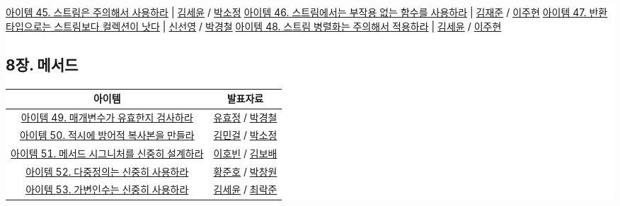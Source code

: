[아이템 45. 스트림은 주의해서 사용하라](https://github.com/Meet-Coder-Study/book-effective-java/issues/45) | [김세윤](https://github.com/Meet-Coder-Study/book-effective-java/blob/main/7%EC%9E%A5/45_%EC%8A%A4%ED%8A%B8%EB%A6%BC%EC%9D%80_%EC%A3%BC%EC%9D%98%ED%95%B4%EC%84%9C_%EC%82%AC%EC%9A%A9%ED%95%98%EB%9D%BC_%EA%B9%80%EC%84%B8%EC%9C%A4.md) / [박소정](https://github.com/Meet-Coder-Study/book-effective-java/blob/main/7%EC%9E%A5/45_%EC%8A%A4%ED%8A%B8%EB%A6%BC%EC%9D%80_%EC%A3%BC%EC%9D%98%ED%95%B4%EC%84%9C_%EC%82%AC%EC%9A%A9%ED%95%98%EB%9D%BC_%EB%B0%95%EC%86%8C%EC%A0%95.md)
[아이템 46. 스트림에서는 부작용 없는 함수를 사용하라](https://github.com/Meet-Coder-Study/book-effective-java/issues/46) | [김재준](https://github.com/Meet-Coder-Study/book-effective-java/blob/main/7%EC%9E%A5/46_%EC%8A%A4%ED%8A%B8%EB%A6%BC%EC%97%90%EC%84%9C%EB%8A%94_%EB%B6%80%EC%9E%91%EC%9A%A9_%EC%97%86%EB%8A%94_%ED%95%A8%EC%88%98%EB%A5%BC_%EC%82%AC%EC%9A%A9%ED%95%98%EB%9D%BC_%EA%B9%80%EC%9E%AC%EC%A4%80.md) / [이주현](https://github.com/Meet-Coder-Study/book-effective-java/blob/main/7%EC%9E%A5/46_%EC%8A%A4%ED%8A%B8%EB%A6%BC%EC%97%90%EC%84%9C%EB%8A%94_%EB%B6%80%EC%9E%91%EC%9A%A9_%EC%97%86%EB%8A%94_%ED%95%A8%EC%88%98%EB%A5%BC_%EC%82%AC%EC%9A%A9%ED%95%98%EB%9D%BC_%EC%9D%B4%EC%A3%BC%ED%98%84.md)
[아이템 47. 반환 타입으로는 스트림보다 컬렉션이 낫다](https://github.com/Meet-Coder-Study/book-effective-java/issues/47) | [신선영](https://github.com/Meet-Coder-Study/book-effective-java/blob/main/7%EC%9E%A5/47_%EB%B0%98%ED%99%98_%ED%83%80%EC%9E%85%EC%9C%BC%EB%A1%9C%EB%8A%94_%EC%8A%A4%ED%8A%B8%EB%A6%BC%EB%B3%B4%EB%8B%A4_%EC%BB%AC%EB%A0%89%EC%85%98%EC%9D%B4_%EB%82%AB%EB%8B%A4_%EC%8B%A0%EC%84%A0%EC%98%81.md) / [박경철](https://github.com/Meet-Coder-Study/book-effective-java/blob/main/7%EC%9E%A5/47_%EB%B0%98%ED%99%98_%ED%83%80%EC%9E%85%EC%9C%BC%EB%A1%9C%EB%8A%94_%EC%8A%A4%ED%8A%B8%EB%A6%BC%EB%B3%B4%EB%8B%A4_%EC%BB%AC%EB%A0%89%EC%85%98%EC%9D%B4_%EB%82%AB%EB%8B%A4_%EB%B0%95%EA%B2%BD%EC%B2%A0.md)
[아이템 48. 스트림 병렬화는 주의해서 적용하라](https://github.com/Meet-Coder-Study/book-effective-java/issues/48) | [김세윤](https://github.com/Meet-Coder-Study/book-effective-java/blob/main/7%EC%9E%A5/48_%EC%8A%A4%ED%8A%B8%EB%A6%BC_%EB%B3%91%EB%A0%AC%ED%99%94%EB%8A%94_%EC%A3%BC%EC%9D%98%ED%95%B4%EC%84%9C_%EC%A0%81%EC%9A%A9%ED%95%98%EB%9D%BC_%EA%B9%80%EC%84%B8%EC%9C%A4.md) / [이주현](https://github.com/Meet-Coder-Study/book-effective-java/blob/main/7%EC%9E%A5/48_%EC%8A%A4%ED%8A%B8%EB%A6%BC_%EB%B3%91%EB%A0%AC%ED%99%94%EB%8A%94_%EC%A3%BC%EC%9D%98%ED%95%B4%EC%84%9C_%EC%A0%81%EC%9A%A9%ED%95%98%EB%9D%BC_%EC%9D%B4%EC%A3%BC%ED%98%84.md)

## 8장. 메서드
| 아이템 | 발표자료
:---: | :---:
[아이템 49. 매개변수가 유효한지 검사하라](https://github.com/Meet-Coder-Study/book-effective-java/issues/49) | [유효정](https://github.com/Meet-Coder-Study/book-effective-java/blob/main/8%EC%9E%A5/49_%EB%A7%A4%EA%B0%9C%EB%B3%80%EC%88%98%EA%B0%80_%EC%9C%A0%ED%9A%A8%ED%95%9C%EC%A7%80_%EA%B2%80%EC%82%AC%ED%95%98%EB%9D%BC_%EC%9C%A0%ED%9A%A8%EC%A0%95.pdf) / [박경철](https://github.com/Meet-Coder-Study/book-effective-java/blob/main/8%EC%9E%A5/49_%EB%A7%A4%EA%B0%9C%EB%B3%80%EC%88%98%EA%B0%80_%EC%9C%A0%ED%9A%A8%ED%95%9C%EC%A7%80_%EA%B2%80%EC%82%AC%ED%95%98%EB%9D%BC_%EB%B0%95%EA%B2%BD%EC%B2%A0.md)
[아이템 50. 적시에 방어적 복사본을 만들라](https://github.com/Meet-Coder-Study/book-effective-java/issues/50) | [김민걸](https://github.com/Meet-Coder-Study/book-effective-java/blob/main/8%EC%9E%A5/50_%EC%A0%81%EC%8B%9C%EC%97%90_%EB%B0%A9%EC%96%B4%EC%A0%81_%EB%B3%B5%EC%82%AC%EB%B3%B8%EC%9D%84_%EB%A7%8C%EB%93%A4%EB%9D%BC_%EA%B9%80%EB%AF%BC%EA%B1%B8.md) / [박소정](https://github.com/Meet-Coder-Study/book-effective-java/blob/main/8%EC%9E%A5/50_%EC%A0%81%EC%8B%9C%EC%97%90%20%EB%B0%A9%EC%96%B4%EC%A0%81%20%EB%B3%B5%EC%82%AC%EB%B3%B8%EC%9D%84%20%EB%A7%8C%EB%93%A4%EB%9D%BC_%EB%B0%95%EC%86%8C%EC%A0%95.md)
[아이템 51. 메서드 시그니처를 신중히 설계하라](https://github.com/Meet-Coder-Study/book-effective-java/issues/51) | [이호빈](https://github.com/Meet-Coder-Study/book-effective-java/blob/main/8%EC%9E%A5/51_%EB%A9%94%EC%84%9C%EB%93%9C_%EC%8B%9C%EA%B7%B8%EB%8B%88%EC%B2%98%EB%A5%BC_%EC%8B%A0%EC%A4%91%ED%9E%88_%EC%84%A4%EA%B3%84%ED%95%98%EB%9D%BC_%EC%9D%B4%ED%98%B8%EB%B9%88.md) / [김보배](https://github.com/Meet-Coder-Study/book-effective-java/blob/main/8%EC%9E%A5/51_%EB%A9%94%EC%84%9C%EB%93%9C_%EC%8B%9C%EA%B7%B8%EB%8B%88%EC%B2%98%EB%A5%BC_%EC%8B%A0%EC%A4%91%ED%9E%88_%EC%84%A4%EA%B3%84%ED%95%98%EB%9D%BC_%EA%B9%80%EB%B3%B4%EB%B0%B0.md)
[아이템 52. 다중정의는 신중히 사용하라](https://github.com/Meet-Coder-Study/book-effective-java/issues/52) | [황준호](https://github.com/Meet-Coder-Study/book-effective-java/blob/main/8%EC%9E%A5/52_%EB%8B%A4%EC%A4%91%EC%A0%95%EC%9D%98%EB%8A%94_%EC%8B%A0%EC%A4%91%ED%9E%88_%EC%82%AC%EC%9A%A9%ED%95%98%EB%9D%BC_%ED%99%A9%EC%A4%80%ED%98%B8.md) / [박창원](https://github.com/Meet-Coder-Study/book-effective-java/blob/main/8%EC%9E%A5/52_%EB%8B%A4%EC%A4%91%EC%A0%95%EC%9D%98%EB%8A%94_%EC%8B%A0%EC%A4%91%ED%9E%88_%EC%82%AC%EC%9A%A9%ED%95%98%EB%9D%BC_%EB%B0%95%EC%B0%BD%EC%9B%90.md)
[아이템 53. 가변인수는 신중히 사용하라](https://github.com/Meet-Coder-Study/book-effective-java/issues/53) | [김세윤](https://github.com/Meet-Coder-Study/book-effective-java/blob/main/8%EC%9E%A5/53_%EA%B0%80%EB%B3%80%EC%9D%B8%EC%88%98%EB%8A%94_%EC%8B%A0%EC%A4%91%ED%9E%88_%EC%82%AC%EC%9A%A9%ED%95%98%EB%9D%BC_%EA%B9%80%EC%84%B8%EC%9C%A4.md) / [최락준](https://github.com/Meet-Coder-Study/book-effective-java/blob/main/8%EC%9E%A5/53_%EA%B0%80%EB%B3%80%EC%9D%B8%EC%88%98%EB%8A%94_%EC%8B%A0%EC%A4%91%ED%9E%88_%EC%82%AC%EC%9A%A9%ED%95%98%EB%9D%BC_%EC%B5%9C%EB%9D%BD%EC%A4%80.md)